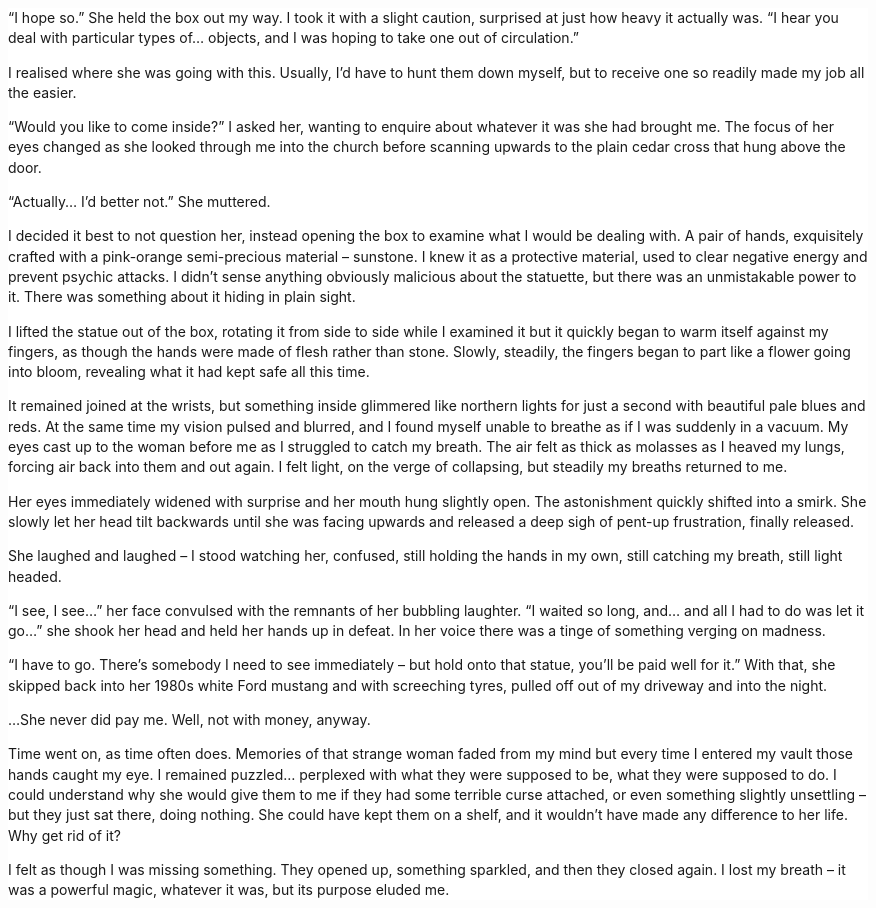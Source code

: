 “I hope so.” She held the box out my way. I took it with a slight caution, surprised at just how heavy it actually was. “I hear you deal with particular types of… objects, and I was hoping to take one out of circulation.”

I realised where she was going with this. Usually, I’d have to hunt them down myself, but to receive one so readily made my job all the easier.

“Would you like to come inside?” I asked her, wanting to enquire about whatever it was she had brought me. The focus of her eyes changed as she looked through me into the church before scanning upwards to the plain cedar cross that hung above the door.

“Actually… I’d better not.” She muttered.

I decided it best to not question her, instead opening the box to examine what I would be dealing with. A pair of hands, exquisitely crafted with a pink-orange semi-precious material – sunstone. I knew it as a protective material, used to clear negative energy and prevent psychic attacks. I didn’t sense anything obviously malicious about the statuette, but there was an unmistakable power to it. There was something about it hiding in plain sight.

I lifted the statue out of the box, rotating it from side to side while I examined it but it quickly began to warm itself against my fingers, as though the hands were made of flesh rather than stone. Slowly, steadily, the fingers began to part like a flower going into bloom, revealing what it had kept safe all this time.

It remained joined at the wrists, but something inside glimmered like northern lights for just a second with beautiful pale blues and reds. At the same time my vision pulsed and blurred, and I found myself unable to breathe as if I was suddenly in a vacuum. My eyes cast up to the woman before me as I struggled to catch my breath. The air felt as thick as molasses as I heaved my lungs, forcing air back into them and out again. I felt light, on the verge of collapsing, but steadily my breaths returned to me.

Her eyes immediately widened with surprise and her mouth hung slightly open. The astonishment quickly shifted into a smirk. She slowly let her head tilt backwards until she was facing upwards and released a deep sigh of pent-up frustration, finally released.

She laughed and laughed – I stood watching her, confused, still holding the hands in my own, still catching my breath, still light headed.

“I see, I see…” her face convulsed with the remnants of her bubbling laughter. “I waited so long, and… and all I had to do was let it go…” she shook her head and held her hands up in defeat. In her voice there was a tinge of something verging on madness.

“I have to go. There’s somebody I need to see immediately – but hold onto that statue, you’ll be paid well for it.” With that, she skipped back into her 1980s white Ford mustang and with screeching tyres, pulled off out of my driveway and into the night.

…She never did pay me. Well, not with money, anyway.

Time went on, as time often does. Memories of that strange woman faded from my mind but every time I entered my vault those hands caught my eye. I remained puzzled… perplexed with what they were supposed to be, what they were supposed to do. I could understand why she would give them to me if they had some terrible curse attached, or even something slightly unsettling – but they just sat there, doing nothing. She could have kept them on a shelf, and it wouldn’t have made any difference to her life. Why get rid of it?

I felt as though I was missing something. They opened up, something sparkled, and then they closed again. I lost my breath – it was a powerful magic, whatever it was, but its purpose eluded me.
